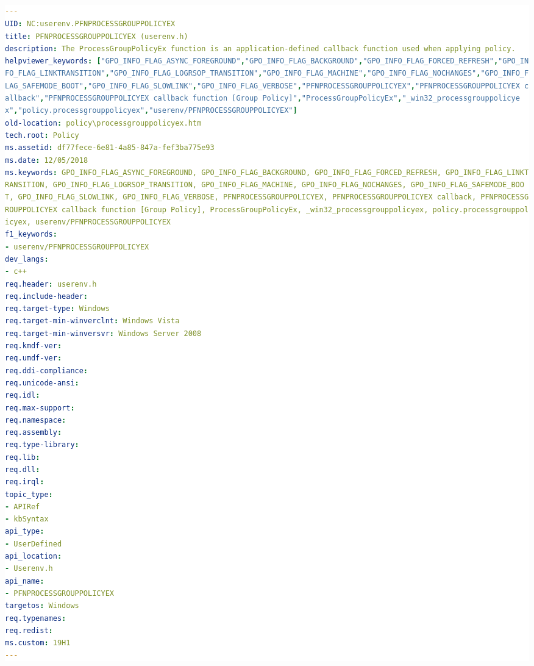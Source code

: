 ```yaml
---
UID: NC:userenv.PFNPROCESSGROUPPOLICYEX
title: PFNPROCESSGROUPPOLICYEX (userenv.h)
description: The ProcessGroupPolicyEx function is an application-defined callback function used when applying policy.
helpviewer_keywords: ["GPO_INFO_FLAG_ASYNC_FOREGROUND","GPO_INFO_FLAG_BACKGROUND","GPO_INFO_FLAG_FORCED_REFRESH","GPO_INFO_FLAG_LINKTRANSITION","GPO_INFO_FLAG_LOGRSOP_TRANSITION","GPO_INFO_FLAG_MACHINE","GPO_INFO_FLAG_NOCHANGES","GPO_INFO_FLAG_SAFEMODE_BOOT","GPO_INFO_FLAG_SLOWLINK","GPO_INFO_FLAG_VERBOSE","PFNPROCESSGROUPPOLICYEX","PFNPROCESSGROUPPOLICYEX callback","PFNPROCESSGROUPPOLICYEX callback function [Group Policy]","ProcessGroupPolicyEx","_win32_processgrouppolicyex","policy.processgrouppolicyex","userenv/PFNPROCESSGROUPPOLICYEX"]
old-location: policy\processgrouppolicyex.htm
tech.root: Policy
ms.assetid: df77fece-6e81-4a85-847a-fef3ba775e93
ms.date: 12/05/2018
ms.keywords: GPO_INFO_FLAG_ASYNC_FOREGROUND, GPO_INFO_FLAG_BACKGROUND, GPO_INFO_FLAG_FORCED_REFRESH, GPO_INFO_FLAG_LINKTRANSITION, GPO_INFO_FLAG_LOGRSOP_TRANSITION, GPO_INFO_FLAG_MACHINE, GPO_INFO_FLAG_NOCHANGES, GPO_INFO_FLAG_SAFEMODE_BOOT, GPO_INFO_FLAG_SLOWLINK, GPO_INFO_FLAG_VERBOSE, PFNPROCESSGROUPPOLICYEX, PFNPROCESSGROUPPOLICYEX callback, PFNPROCESSGROUPPOLICYEX callback function [Group Policy], ProcessGroupPolicyEx, _win32_processgrouppolicyex, policy.processgrouppolicyex, userenv/PFNPROCESSGROUPPOLICYEX
f1_keywords:
- userenv/PFNPROCESSGROUPPOLICYEX
dev_langs:
- c++
req.header: userenv.h
req.include-header: 
req.target-type: Windows
req.target-min-winverclnt: Windows Vista
req.target-min-winversvr: Windows Server 2008
req.kmdf-ver: 
req.umdf-ver: 
req.ddi-compliance: 
req.unicode-ansi: 
req.idl: 
req.max-support: 
req.namespace: 
req.assembly: 
req.type-library: 
req.lib: 
req.dll: 
req.irql: 
topic_type:
- APIRef
- kbSyntax
api_type:
- UserDefined
api_location:
- Userenv.h
api_name:
- PFNPROCESSGROUPPOLICYEX
targetos: Windows
req.typenames: 
req.redist: 
ms.custom: 19H1
---
```
